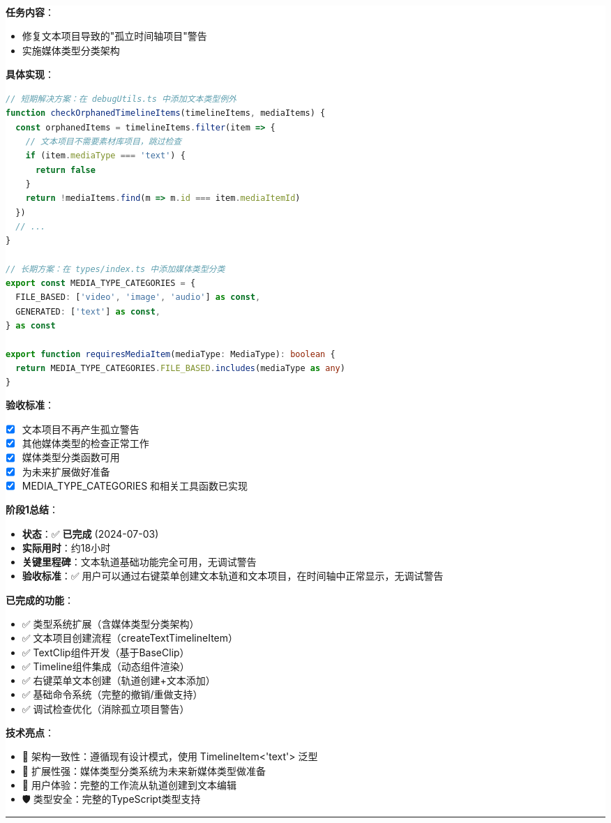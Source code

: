 **任务内容**：
- 修复文本项目导致的"孤立时间轴项目"警告
- 实施媒体类型分类架构

**具体实现**：
```typescript
// 短期解决方案：在 debugUtils.ts 中添加文本类型例外
function checkOrphanedTimelineItems(timelineItems, mediaItems) {
  const orphanedItems = timelineItems.filter(item => {
    // 文本项目不需要素材库项目，跳过检查
    if (item.mediaType === 'text') {
      return false
    }
    return !mediaItems.find(m => m.id === item.mediaItemId)
  })
  // ...
}

// 长期方案：在 types/index.ts 中添加媒体类型分类
export const MEDIA_TYPE_CATEGORIES = {
  FILE_BASED: ['video', 'image', 'audio'] as const,
  GENERATED: ['text'] as const,
} as const

export function requiresMediaItem(mediaType: MediaType): boolean {
  return MEDIA_TYPE_CATEGORIES.FILE_BASED.includes(mediaType as any)
}
```

**验收标准**：
- [x] 文本项目不再产生孤立警告
- [x] 其他媒体类型的检查正常工作
- [x] 媒体类型分类函数可用
- [x] 为未来扩展做好准备
- [x] MEDIA_TYPE_CATEGORIES 和相关工具函数已实现

**阶段1总结**：
- **状态**：✅ **已完成** (2024-07-03)
- **实际用时**：约18小时
- **关键里程碑**：文本轨道基础功能完全可用，无调试警告
- **验收标准**：✅ 用户可以通过右键菜单创建文本轨道和文本项目，在时间轴中正常显示，无调试警告

**已完成的功能**：
- ✅ 类型系统扩展（含媒体类型分类架构）
- ✅ 文本项目创建流程（createTextTimelineItem）
- ✅ TextClip组件开发（基于BaseClip）
- ✅ Timeline组件集成（动态组件渲染）
- ✅ 右键菜单文本创建（轨道创建+文本添加）
- ✅ 基础命令系统（完整的撤销/重做支持）
- ✅ 调试检查优化（消除孤立项目警告）

**技术亮点**：
- 🎯 架构一致性：遵循现有设计模式，使用 TimelineItem<'text'> 泛型
- 🔧 扩展性强：媒体类型分类系统为未来新媒体类型做准备
- 🚀 用户体验：完整的工作流从轨道创建到文本编辑
- 🛡️ 类型安全：完整的TypeScript类型支持

---